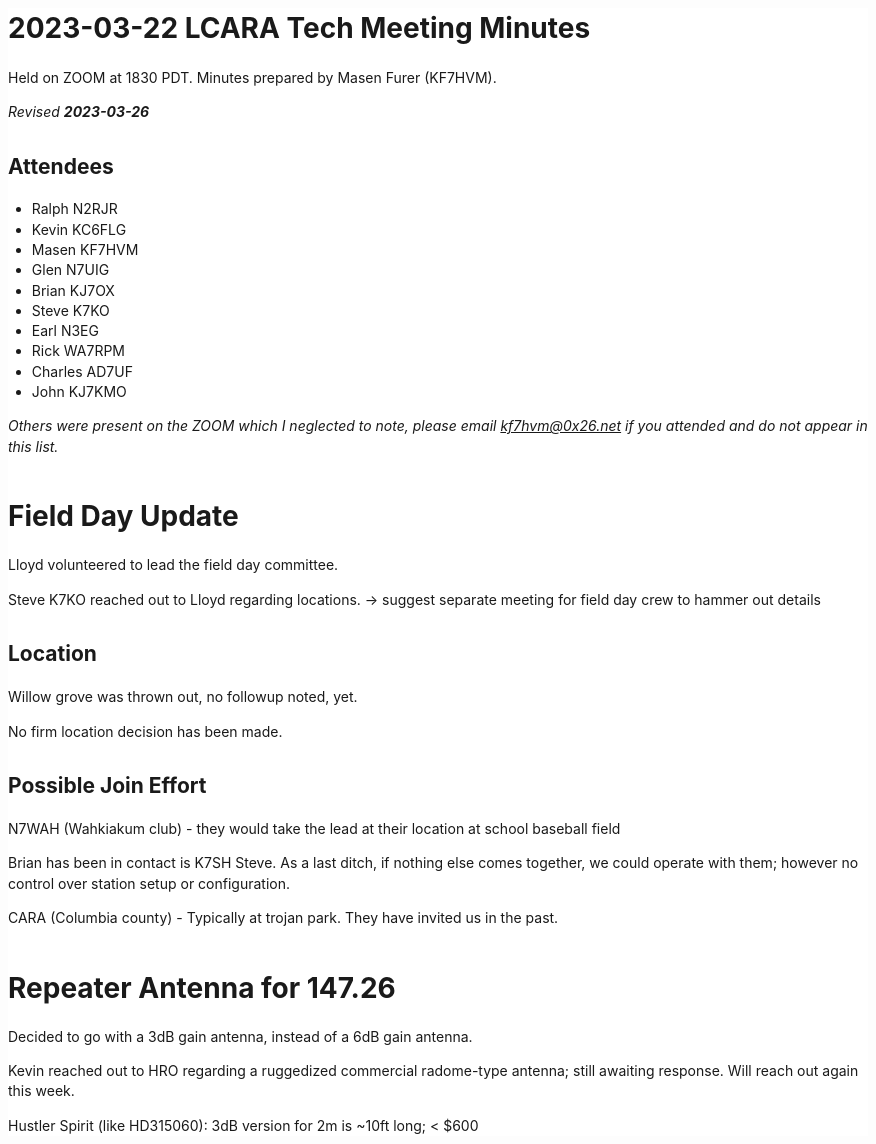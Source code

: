 # 2023-03-22 LCARA Tech Meeting Minutes

Held on ZOOM at 1830 PDT. Minutes prepared by Masen Furer (KF7HVM).

_Revised **2023-03-26**_

## Attendees

* Ralph N2RJR
* Kevin KC6FLG
* Masen KF7HVM
* Glen N7UIG
* Brian KJ7OX
* Steve K7KO
* Earl N3EG
* Rick WA7RPM
* Charles AD7UF
* John KJ7KMO

_Others were present on the ZOOM which I neglected to note, please email kf7hvm@0x26.net if you attended and do not appear in this list._

# Field Day Update

Lloyd volunteered to lead the field day committee.

Steve K7KO reached out to Lloyd regarding locations.
  -> suggest separate meeting for field day crew to hammer out details
  
## Location

Willow grove was thrown out, no followup noted, yet.

No firm location decision has been made.

## Possible Join Effort

N7WAH (Wahkiakum club) - they would take the lead at their location at school baseball field

  Brian has been in contact is K7SH Steve. As a last ditch, if nothing else comes together, we
  could operate with them; however no control over station setup or configuration.
  
CARA (Columbia county) - Typically at trojan park. They have invited us in the past.

# Repeater Antenna for 147.26

Decided to go with a 3dB gain antenna, instead of a 6dB gain antenna.

Kevin reached out to HRO regarding a ruggedized commercial radome-type antenna;
still awaiting response. Will reach out again this week.

Hustler Spirit (like HD315060): 3dB version for 2m is ~10ft long; < $600
